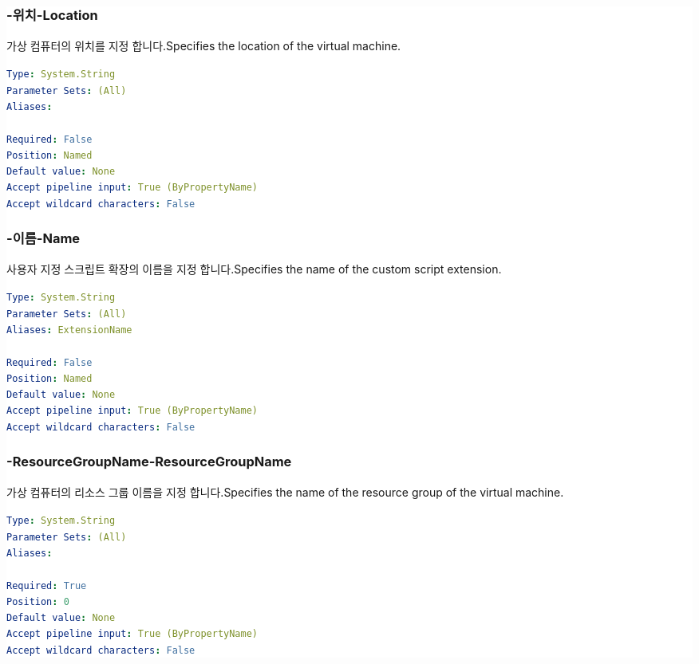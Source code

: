 ### <span data-ttu-id="2e902-130">-위치</span><span class="sxs-lookup"><span data-stu-id="2e902-130">-Location</span></span>
<span data-ttu-id="2e902-131">가상 컴퓨터의 위치를 지정 합니다.</span><span class="sxs-lookup"><span data-stu-id="2e902-131">Specifies the location of the virtual machine.</span></span>

```yaml
Type: System.String
Parameter Sets: (All)
Aliases: 

Required: False
Position: Named
Default value: None
Accept pipeline input: True (ByPropertyName)
Accept wildcard characters: False
```

### <span data-ttu-id="2e902-132">-이름</span><span class="sxs-lookup"><span data-stu-id="2e902-132">-Name</span></span>
<span data-ttu-id="2e902-133">사용자 지정 스크립트 확장의 이름을 지정 합니다.</span><span class="sxs-lookup"><span data-stu-id="2e902-133">Specifies the name of the custom script extension.</span></span>

```yaml
Type: System.String
Parameter Sets: (All)
Aliases: ExtensionName

Required: False
Position: Named
Default value: None
Accept pipeline input: True (ByPropertyName)
Accept wildcard characters: False
```

### <span data-ttu-id="2e902-134">-ResourceGroupName</span><span class="sxs-lookup"><span data-stu-id="2e902-134">-ResourceGroupName</span></span>
<span data-ttu-id="2e902-135">가상 컴퓨터의 리소스 그룹 이름을 지정 합니다.</span><span class="sxs-lookup"><span data-stu-id="2e902-135">Specifies the name of the resource group of the virtual machine.</span></span>

```yaml
Type: System.String
Parameter Sets: (All)
Aliases: 

Required: True
Position: 0
Default value: None
Accept pipeline input: True (ByPropertyName)
Accept wildcard characters: False
```
